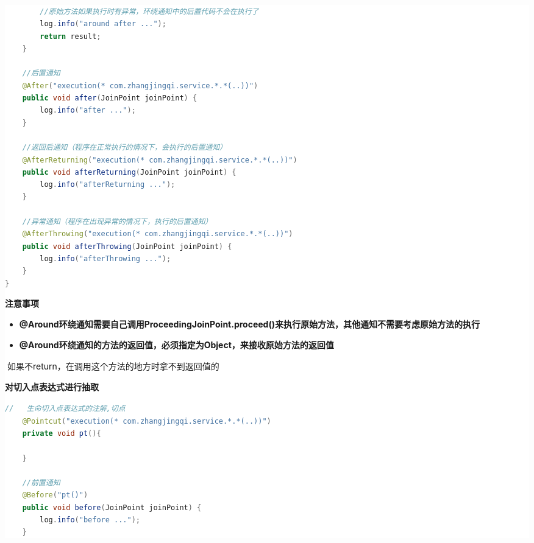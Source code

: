 ```java
        //原始方法如果执行时有异常，环绕通知中的后置代码不会在执行了
        log.info("around after ...");
        return result;
    }

    //后置通知
    @After("execution(* com.zhangjingqi.service.*.*(..))")
    public void after(JoinPoint joinPoint) {
        log.info("after ...");
    }

    //返回后通知（程序在正常执行的情况下，会执行的后置通知）
    @AfterReturning("execution(* com.zhangjingqi.service.*.*(..))")
    public void afterReturning(JoinPoint joinPoint) {
        log.info("afterReturning ...");
    }

    //异常通知（程序在出现异常的情况下，执行的后置通知）
    @AfterThrowing("execution(* com.zhangjingqi.service.*.*(..))")
    public void afterThrowing(JoinPoint joinPoint) {
        log.info("afterThrowing ...");
    }
}
```



**注意事项**

* **@Around环绕通知需要自己调用ProceedingJoinPoint.proceed()来执行原始方法，其他通知不需要考虑原始方法的执行**



* **@Around环绕通知的方法的返回值，必须指定为Object，来接收原始方法的返回值**

​        如果不return，在调用这个方法的地方时拿不到返回值的





**对切入点表达式进行抽取**

```java
//   生命切入点表达式的注解,切点
    @Pointcut("execution(* com.zhangjingqi.service.*.*(..))")
    private void pt(){

    }

    //前置通知
    @Before("pt()")
    public void before(JoinPoint joinPoint) {
        log.info("before ...");
    }
```

